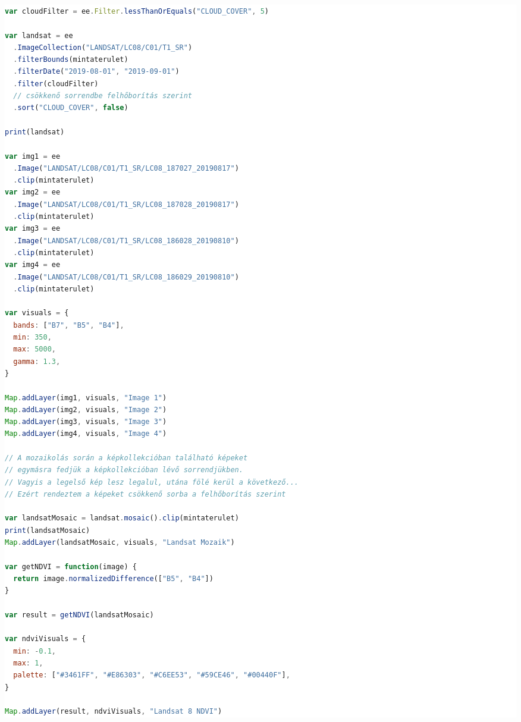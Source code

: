 ```javascript
var cloudFilter = ee.Filter.lessThanOrEquals("CLOUD_COVER", 5)

var landsat = ee
  .ImageCollection("LANDSAT/LC08/C01/T1_SR")
  .filterBounds(mintaterulet)
  .filterDate("2019-08-01", "2019-09-01")
  .filter(cloudFilter)
  // csökkenő sorrendbe felhőborítás szerint
  .sort("CLOUD_COVER", false)

print(landsat)

var img1 = ee
  .Image("LANDSAT/LC08/C01/T1_SR/LC08_187027_20190817")
  .clip(mintaterulet)
var img2 = ee
  .Image("LANDSAT/LC08/C01/T1_SR/LC08_187028_20190817")
  .clip(mintaterulet)
var img3 = ee
  .Image("LANDSAT/LC08/C01/T1_SR/LC08_186028_20190810")
  .clip(mintaterulet)
var img4 = ee
  .Image("LANDSAT/LC08/C01/T1_SR/LC08_186029_20190810")
  .clip(mintaterulet)

var visuals = {
  bands: ["B7", "B5", "B4"],
  min: 350,
  max: 5000,
  gamma: 1.3,
}

Map.addLayer(img1, visuals, "Image 1")
Map.addLayer(img2, visuals, "Image 2")
Map.addLayer(img3, visuals, "Image 3")
Map.addLayer(img4, visuals, "Image 4")

// A mozaikolás során a képkollekcióban található képeket
// egymásra fedjük a képkollekcióban lévő sorrendjükben.
// Vagyis a legelső kép lesz legalul, utána fölé kerül a következő...
// Ezért rendeztem a képeket csökkenő sorba a felhőborítás szerint

var landsatMosaic = landsat.mosaic().clip(mintaterulet)
print(landsatMosaic)
Map.addLayer(landsatMosaic, visuals, "Landsat Mozaik")

var getNDVI = function(image) {
  return image.normalizedDifference(["B5", "B4"])
}

var result = getNDVI(landsatMosaic)

var ndviVisuals = {
  min: -0.1,
  max: 1,
  palette: ["#3461FF", "#E86303", "#C6EE53", "#59CE46", "#00440F"],
}

Map.addLayer(result, ndviVisuals, "Landsat 8 NDVI")
```
